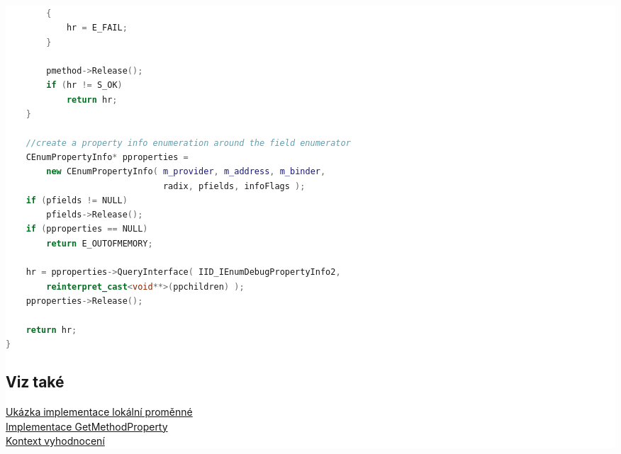 ```cpp  
        {  
            hr = E_FAIL;  
        }  
  
        pmethod->Release();  
        if (hr != S_OK)  
            return hr;  
    }  
  
    //create a property info enumeration around the field enumerator  
    CEnumPropertyInfo* pproperties =  
        new CEnumPropertyInfo( m_provider, m_address, m_binder,   
                               radix, pfields, infoFlags );  
    if (pfields != NULL)  
        pfields->Release();  
    if (pproperties == NULL)  
        return E_OUTOFMEMORY;  
  
    hr = pproperties->QueryInterface( IID_IEnumDebugPropertyInfo2,  
        reinterpret_cast<void**>(ppchildren) );  
    pproperties->Release();  
  
    return hr;  
}  
```  
  
## <a name="see-also"></a>Viz také  
 [Ukázka implementace lokální proměnné](../../extensibility/debugger/sample-implementation-of-locals.md)   
 [Implementace GetMethodProperty](../../extensibility/debugger/implementing-getmethodproperty.md)   
 [Kontext vyhodnocení](../../extensibility/debugger/evaluation-context.md)